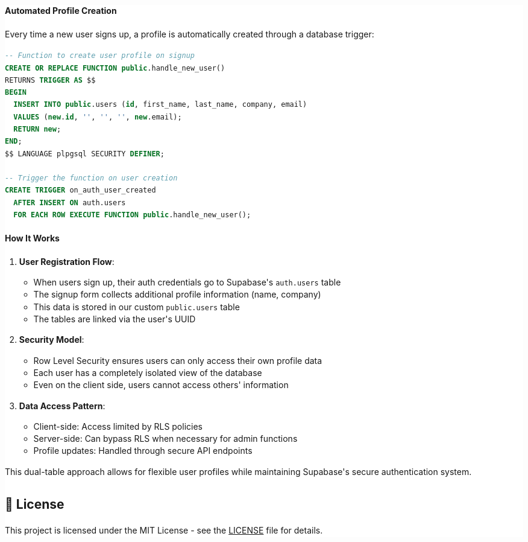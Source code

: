 #### Automated Profile Creation

Every time a new user signs up, a profile is automatically created through a database trigger:

```sql
-- Function to create user profile on signup
CREATE OR REPLACE FUNCTION public.handle_new_user() 
RETURNS TRIGGER AS $$
BEGIN
  INSERT INTO public.users (id, first_name, last_name, company, email)
  VALUES (new.id, '', '', '', new.email);
  RETURN new;
END;
$$ LANGUAGE plpgsql SECURITY DEFINER;

-- Trigger the function on user creation
CREATE TRIGGER on_auth_user_created
  AFTER INSERT ON auth.users
  FOR EACH ROW EXECUTE FUNCTION public.handle_new_user();
```

#### How It Works

1. **User Registration Flow**:
   - When users sign up, their auth credentials go to Supabase's `auth.users` table
   - The signup form collects additional profile information (name, company)
   - This data is stored in our custom `public.users` table
   - The tables are linked via the user's UUID

2. **Security Model**:
   - Row Level Security ensures users can only access their own profile data
   - Each user has a completely isolated view of the database
   - Even on the client side, users cannot access others' information

3. **Data Access Pattern**:
   - Client-side: Access limited by RLS policies
   - Server-side: Can bypass RLS when necessary for admin functions
   - Profile updates: Handled through secure API endpoints

This dual-table approach allows for flexible user profiles while maintaining Supabase's secure authentication system.

## 📄 License

This project is licensed under the MIT License - see the [LICENSE](LICENSE) file for details.
